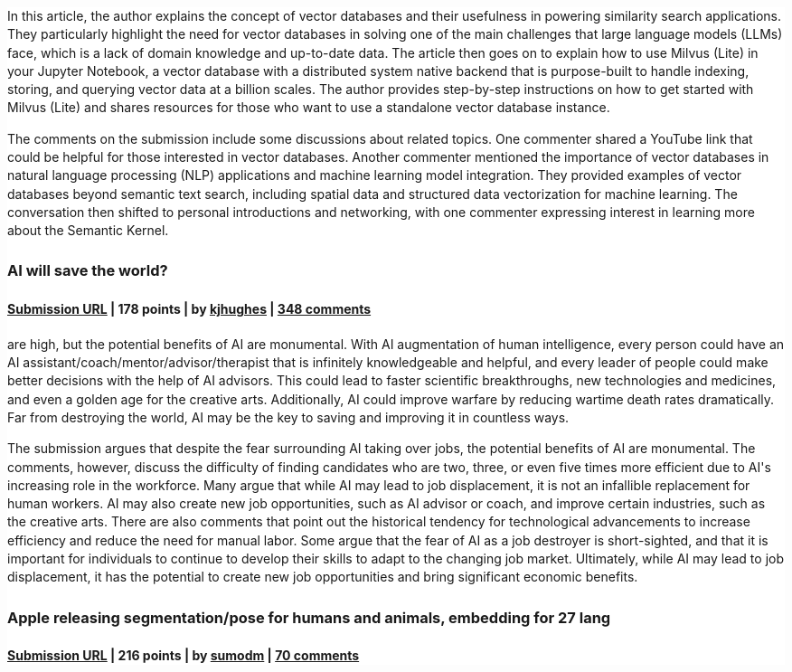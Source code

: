 In this article, the author explains the concept of vector databases and their usefulness in powering similarity search applications. They particularly highlight the need for vector databases in solving one of the main challenges that large language models (LLMs) face, which is a lack of domain knowledge and up-to-date data. The article then goes on to explain how to use Milvus (Lite) in your Jupyter Notebook, a vector database with a distributed system native backend that is purpose-built to handle indexing, storing, and querying vector data at a billion scales. The author provides step-by-step instructions on how to get started with Milvus (Lite) and shares resources for those who want to use a standalone vector database instance.

The comments on the submission include some discussions about related topics. One commenter shared a YouTube link that could be helpful for those interested in vector databases. Another commenter mentioned the importance of vector databases in natural language processing (NLP) applications and machine learning model integration. They provided examples of vector databases beyond semantic text search, including spatial data and structured data vectorization for machine learning. The conversation then shifted to personal introductions and networking, with one commenter expressing interest in learning more about the Semantic Kernel.

### AI will save the world?

#### [Submission URL](https://pmarca.substack.com/p/why-ai-will-save-the-world) | 178 points | by [kjhughes](https://news.ycombinator.com/user?id=kjhughes) | [348 comments](https://news.ycombinator.com/item?id=36214781)

are high, but the potential benefits of AI are monumental. With AI augmentation of human intelligence, every person could have an AI assistant/coach/mentor/advisor/therapist that is infinitely knowledgeable and helpful, and every leader of people could make better decisions with the help of AI advisors. This could lead to faster scientific breakthroughs, new technologies and medicines, and even a golden age for the creative arts. Additionally, AI could improve warfare by reducing wartime death rates dramatically. Far from destroying the world, AI may be the key to saving and improving it in countless ways.

The submission argues that despite the fear surrounding AI taking over jobs, the potential benefits of AI are monumental. The comments, however, discuss the difficulty of finding candidates who are two, three, or even five times more efficient due to AI's increasing role in the workforce. Many argue that while AI may lead to job displacement, it is not an infallible replacement for human workers. AI may also create new job opportunities, such as AI advisor or coach, and improve certain industries, such as the creative arts. There are also comments that point out the historical tendency for technological advancements to increase efficiency and reduce the need for manual labor. Some argue that the fear of AI as a job destroyer is short-sighted, and that it is important for individuals to continue to develop their skills to adapt to the changing job market. Ultimately, while AI may lead to job displacement, it has the potential to create new job opportunities and bring significant economic benefits.

### Apple releasing segmentation/pose for humans and animals, embedding for 27 lang

#### [Submission URL](https://developer.apple.com/wwdc23/topics/ml-vision/) | 216 points | by [sumodm](https://news.ycombinator.com/user?id=sumodm) | [70 comments](https://news.ycombinator.com/item?id=36209014)
